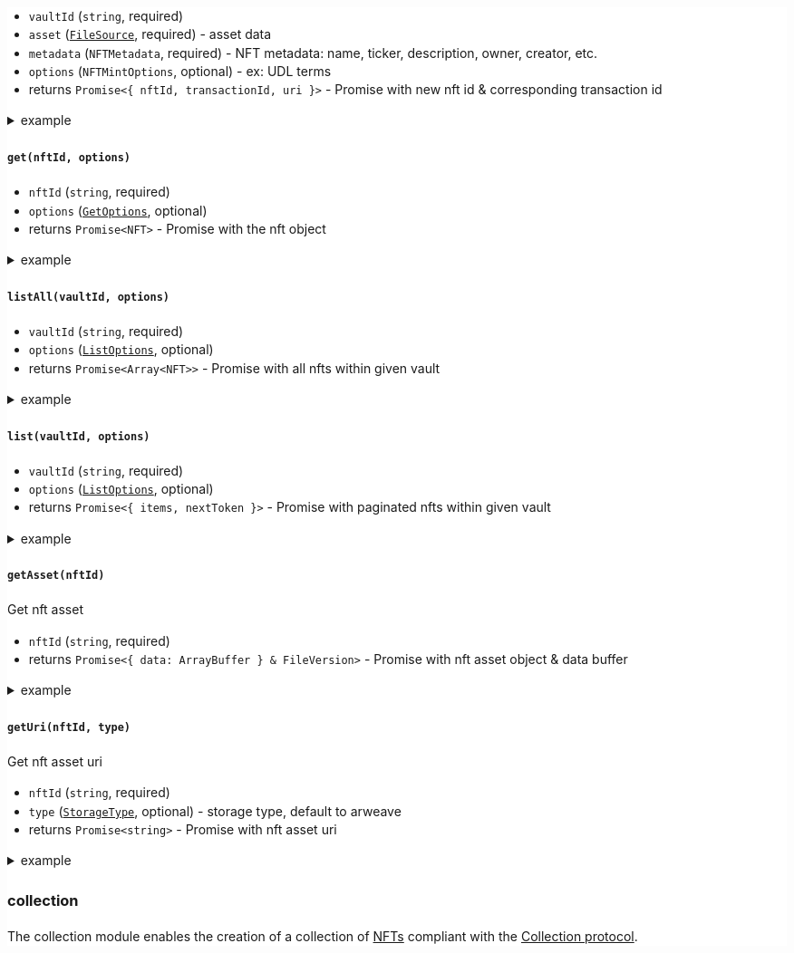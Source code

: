 - `vaultId` (`string`, required)
- `asset` ([`FileSource`][file-source], required) - asset data
- `metadata` (`NFTMetadata`, required) - NFT metadata: name, ticker, description, owner, creator, etc.
- `options` (`NFTMintOptions`, optional) - ex: UDL terms
- returns `Promise<{ nftId, transactionId, uri }>` - Promise with new nft id & corresponding transaction id

<details><summary>example</summary></details>

#### `get(nftId, options)`

- `nftId` (`string`, required)
- `options` ([`GetOptions`][get-options], optional)
- returns `Promise<NFT>` - Promise with the nft object

<details><summary>example</summary></details>

#### `listAll(vaultId, options)`

- `vaultId` (`string`, required)
- `options` ([`ListOptions`][list-options], optional)
- returns `Promise<Array<NFT>>` - Promise with all nfts within given vault

<details><summary>example</summary></details>

#### `list(vaultId, options)`

- `vaultId` (`string`, required)
- `options` ([`ListOptions`][list-options], optional)
- returns `Promise<{ items, nextToken }>` - Promise with paginated nfts within given vault

<details><summary>example</summary></details>

#### `getAsset(nftId)`

Get nft asset

- `nftId` (`string`, required)
- returns `Promise<{ data: ArrayBuffer } & FileVersion>` - Promise with nft asset object & data buffer

<details><summary>example</summary></details>

#### `getUri(nftId, type)`

Get nft asset uri

- `nftId` (`string`, required)
- `type` ([`StorageType`][storage-type], optional) - storage type, default to arweave
- returns `Promise<string>` - Promise with nft asset uri

<details><summary>example</summary></details>

### collection

The collection module enables the creation of a collection of [NFTs](#nft) compliant with the [Collection protocol](https://specs.g8way.io/?tx=4zqtz8-U4LNKjFU4gZ28oKkV6bTlfzJiguqjbMl9R4Q).


[list-options]: https://github.com/Akord-com/akord-js/blob/193062c541ad06c186d5b872ecf9066d15806b43/src/types/query-options.ts#L1
[get-options]: https://github.com/Akord-com/akord-js/blob/193062c541ad06c186d5b872ecf9066d15806b43/src/types/query-options.ts#L9
[vault-get-options]: https://github.com/Akord-com/akord-js/blob/193062c541ad06c186d5b872ecf9066d15806b43/src/types/query-options.ts#L14
[file-source]: https://github.com/Akord-com/akord-js/blob/ccdfd3cd41b8e6fd38ce22cde96529273365e4f6/src/types/file.ts#L48
[storage-type]: https://github.com/Akord-com/akord-js/blob/26d1945bee727a1af45f0f9cc44c7fa9b68c5d75/src/types/node.ts#L149
[role-type]: https://github.com/Akord-com/akord-js/blob/03e28ffd95224dbfd0a8d891a06a154298619378/src/types/membership.ts#L4
[node-type]: https://github.com/Akord-com/akord-js/blob/03e28ffd95224dbfd0a8d891a06a154298619378/src/types/node.ts#L11
[batch-stack-create-response]: https://github.com/Akord-com/akord-js/blob/03e28ffd95224dbfd0a8d891a06a154298619378/src/types/batch-response.ts#L1
[batch-membership-invite-response]: https://github.com/Akord-com/akord-js/blob/03e28ffd95224dbfd0a8d891a06a154298619378/src/types/batch-response.ts#L7